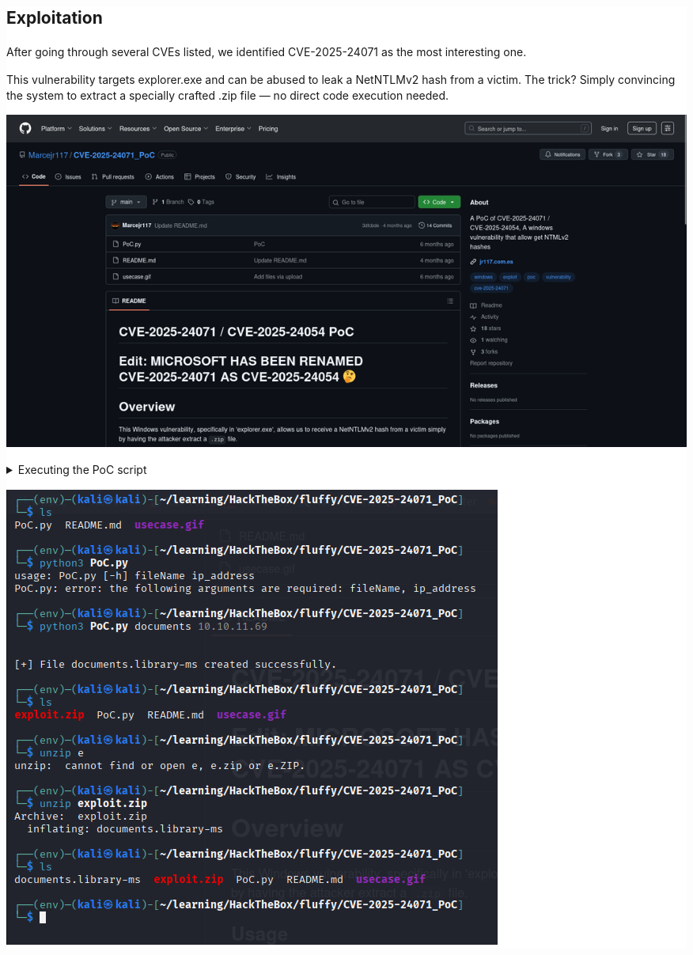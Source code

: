## Exploitation

After going through several CVEs listed, we identified CVE-2025-24071 as the most interesting one.

This vulnerability targets explorer.exe and can be abused to leak a NetNTLMv2 hash from a victim. The trick? Simply convincing the system to extract a specially crafted .zip file — no direct code execution needed.

![Upgrade Notice PDF](picture5.png)

<details><summary>Executing the PoC script</summary></details>

![Responder Capture](picture6.png)
